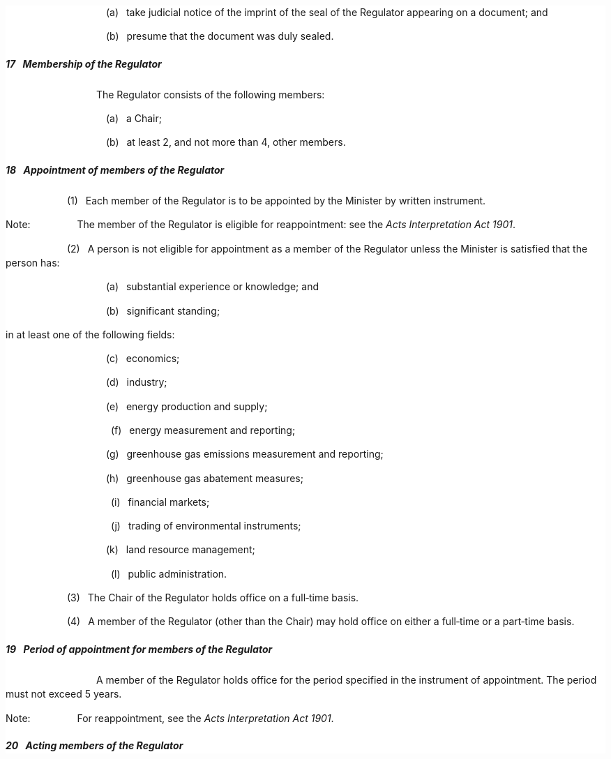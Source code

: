                      (a)  take judicial notice of the imprint of the seal of the Regulator appearing on a document; and

                     (b)  presume that the document was duly sealed.

##### <a id="17"></a>17  Membership of the Regulator

                   The Regulator consists of the following members:

                     (a)  a Chair;

                     (b)  at least 2, and not more than 4, other members.

##### <a id="18"></a>18  Appointment of members of the Regulator

             (1)  Each member of the Regulator is to be appointed by the Minister by written instrument.

Note:          The member of the Regulator is eligible for reappointment: see the _Acts Interpretation Act 1901_.

             (2)  A person is not eligible for appointment as a member of the Regulator unless the Minister is satisfied that the person has:

                     (a)  substantial experience or knowledge; and

                     (b)  significant standing;

in at least one of the following fields:

                     (c)  economics;

                     (d)  industry;

                     (e)  energy production and supply;

                      (f)  energy measurement and reporting;

                     (g)  greenhouse gas emissions measurement and reporting;

                     (h)  greenhouse gas abatement measures;

                      (i)  financial markets;

                      (j)  trading of environmental instruments;

                     (k)  land resource management;

                      (l)  public administration.

             (3)  The Chair of the Regulator holds office on a full‑time basis.

             (4)  A member of the Regulator (other than the Chair) may hold office on either a full‑time or a part‑time basis.

##### <a id="19"></a>19  Period of appointment for members of the Regulator

                   A member of the Regulator holds office for the period specified in the instrument of appointment. The period must not exceed 5 years.

Note:          For reappointment, see the _Acts Interpretation Act 1901_.

##### <a id="20"></a>20  Acting members of the Regulator
